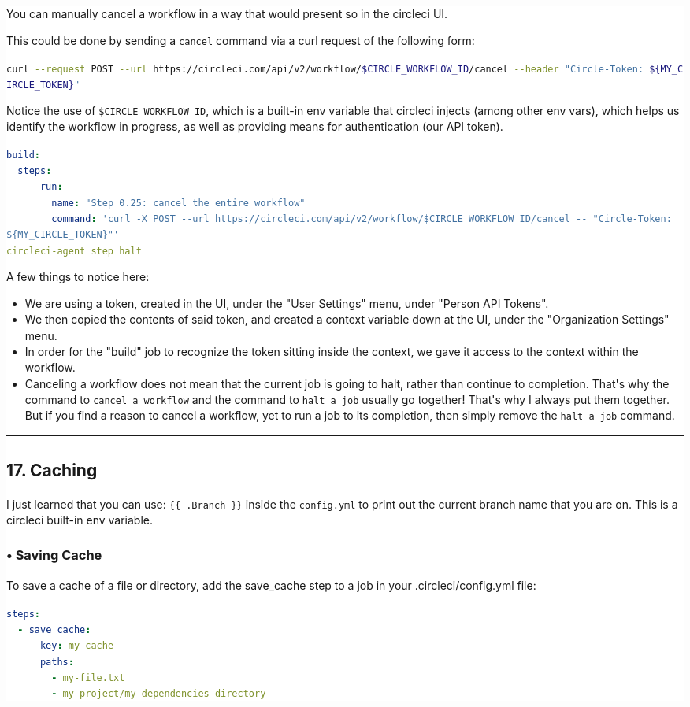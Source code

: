 You can manually cancel a workflow in a way that would present so in the circleci UI.

This could be done by sending a `cancel` command via a curl request of the following form:

```bash
curl --request POST --url https://circleci.com/api/v2/workflow/$CIRCLE_WORKFLOW_ID/cancel --header "Circle-Token: ${MY_CIRCLE_TOKEN}"
```

Notice the use of `$CIRCLE_WORKFLOW_ID`, which is a built-in env variable that circleci injects (among other env vars), which helps us identify the workflow in progress, as well as providing means for authentication (our API token).

```yaml
build:
  steps:
    - run:
        name: "Step 0.25: cancel the entire workflow"
        command: 'curl -X POST --url https://circleci.com/api/v2/workflow/$CIRCLE_WORKFLOW_ID/cancel -- "Circle-Token: ${MY_CIRCLE_TOKEN}"'
circleci-agent step halt
```

A few things to notice here:

- We are using a token, created in the UI, under the "User Settings" menu, under "Person API Tokens".
- We then copied the contents of said token, and created a context variable down at the UI, under the "Organization Settings" menu.
- In order for the "build" job to recognize the token sitting inside the context, we gave it access to the context within the workflow.
- Canceling a workflow does not mean that the current job is going to halt, rather than continue to completion. That's why the command to `cancel a workflow` and the command to `halt a job` usually go together! That's why I always put them together. But if you find a reason to cancel a workflow, yet to run a job to its completion, then simply remove the `halt a job` command.

---

## 17. Caching

I just learned that you can use: `{{ .Branch }}` inside the `config.yml` to print out the current branch name that you are on. This is a circleci built-in env variable.

### • Saving Cache

To save a cache of a file or directory, add the save_cache step to a job in your .circleci/config.yml file:

```yaml
steps:
  - save_cache:
      key: my-cache
      paths:
        - my-file.txt
        - my-project/my-dependencies-directory
```
